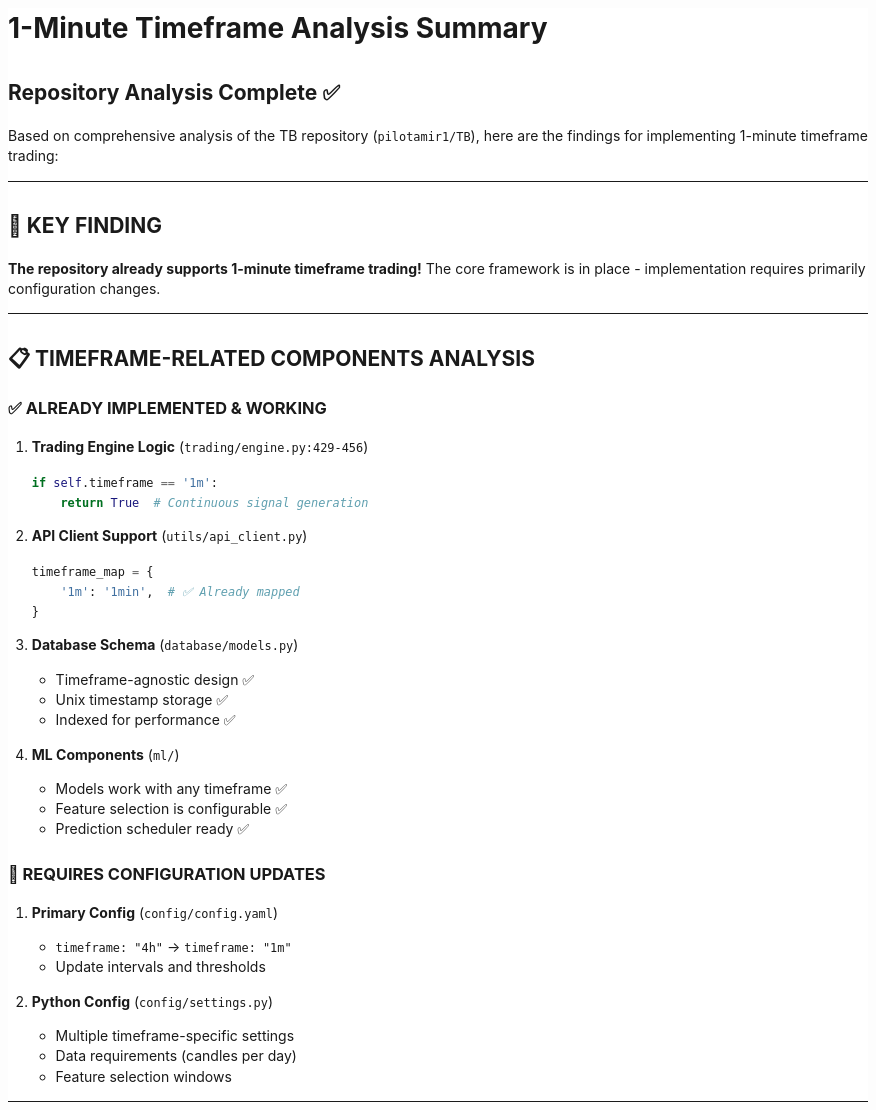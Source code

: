 # 1-Minute Timeframe Analysis Summary

## Repository Analysis Complete ✅

Based on comprehensive analysis of the TB repository (`pilotamir1/TB`), here are the findings for implementing 1-minute timeframe trading:

---

## 🎯 KEY FINDING

**The repository already supports 1-minute timeframe trading!** The core framework is in place - implementation requires primarily configuration changes.

---

## 📋 TIMEFRAME-RELATED COMPONENTS ANALYSIS

### ✅ ALREADY IMPLEMENTED & WORKING

1. **Trading Engine Logic** (`trading/engine.py:429-456`)
   ```python
   if self.timeframe == '1m':
       return True  # Continuous signal generation
   ```
   
2. **API Client Support** (`utils/api_client.py`)
   ```python
   timeframe_map = {
       '1m': '1min',  # ✅ Already mapped
   }
   ```

3. **Database Schema** (`database/models.py`)
   - Timeframe-agnostic design ✅
   - Unix timestamp storage ✅
   - Indexed for performance ✅

4. **ML Components** (`ml/`)
   - Models work with any timeframe ✅
   - Feature selection is configurable ✅
   - Prediction scheduler ready ✅

### 🔧 REQUIRES CONFIGURATION UPDATES

1. **Primary Config** (`config/config.yaml`)
   - `timeframe: "4h"` → `timeframe: "1m"`
   - Update intervals and thresholds

2. **Python Config** (`config/settings.py`)
   - Multiple timeframe-specific settings
   - Data requirements (candles per day)
   - Feature selection windows

---